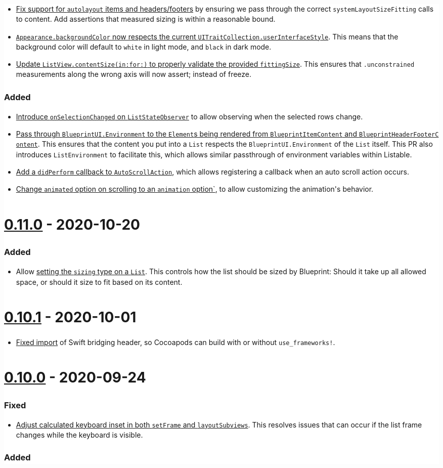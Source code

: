 - [Fix support for `autolayout` items and headers/footers](https://github.com/kyleve/Listable/pull/228) by ensuring we pass through the correct `systemLayoutSizeFitting` calls to content. Add assertions that measured sizing is within a reasonable bound.

- [`Appearance.backgroundColor` now respects the current `UITraitCollection.userInterfaceStyle`](https://github.com/kyleve/Listable/pull/231). This means that the background color will default to `white` in light mode, and `black` in dark mode.

- [Update `ListView.contentSize(in:for:)` to properly validate the provided `fittingSize`](https://github.com/kyleve/Listable/pull/232). This ensures that `.unconstrained` measurements along the wrong axis will now assert; instead of freeze.

### Added

- [Introduce `onSelectionChanged` on `ListStateObserver`](https://github.com/kyleve/Listable/pull/223) to allow observing when the selected rows change.

- [Pass through `BlueprintUI.Environment` to the `Element`s being rendered from `BlueprintItemContent` and `BlueprintHeaderFooterContent`](https://github.com/kyleve/Listable/pull/225). This ensures that the content you put into a `List` respects the `BlueprintUI.Environment` of the `List` itself. This PR also introduces `ListEnvironment` to facilitate this, which allows similar passthrough of environment variables within Listable. 

- [Add a `didPerform` callback to `AutoScrollAction`](https://github.com/kyleve/Listable/pull/229), which allows registering a callback when an auto scroll action occurs.

- [Change `animated` option on scrolling to an `animation` option`](https://github.com/kyleve/Listable/pull/229), to allow customizing the animation's behavior.


# [0.11.0] - 2020-10-20

### Added

- Allow [setting the `sizing` type on a `List`](https://github.com/kyleve/Listable/pull/202). This controls how the list should be sized by Blueprint: Should it take up all allowed space, or should it size to fit based on its content.

# [0.10.1] - 2020-10-01

- [Fixed import](https://github.com/kyleve/Listable/pull/215) of Swift bridging header, so Cocoapods can build with or without `use_frameworks!`.

# [0.10.0] - 2020-09-24

### Fixed

- [Adjust calculated keyboard inset in both `setFrame` and `layoutSubviews`](https://github.com/kyleve/Listable/pull/200). This resolves issues that can occur if the list frame changes while the keyboard is visible.

### Added


[Main]: https://github.com/kyleve/Listable/compare/0.25.0...HEAD
[0.25.0]: https://github.com/kyleve/Listable/compare/0.24.0...0.25.0
[0.24.0]: https://github.com/kyleve/Listable/compare/0.23.2...0.24.0
[0.23.2]: https://github.com/kyleve/Listable/compare/0.23.1...0.23.2
[0.23.1]: https://github.com/kyleve/Listable/compare/0.23.0...0.23.1
[0.23.0]: https://github.com/kyleve/Listable/compare/0.22.2...0.23.0
[0.22.2]: https://github.com/kyleve/Listable/compare/0.22.1...0.22.2
[0.22.1]: https://github.com/kyleve/Listable/compare/0.22.0...0.22.1
[0.22.0]: https://github.com/kyleve/Listable/compare/0.21.0...0.22.0
[0.21.0]: https://github.com/kyleve/Listable/compare/0.20.2...0.21.0
[0.20.2]: https://github.com/kyleve/Listable/compare/0.20.1...0.20.2
[0.20.1]: https://github.com/kyleve/Listable/compare/0.20.0...0.20.1
[0.20.0]: https://github.com/kyleve/Listable/compare/0.19.0...0.20.0
[0.19.0]: https://github.com/kyleve/Listable/compare/0.18.0...0.19.0
[0.18.0]: https://github.com/kyleve/Listable/compare/0.17.0...0.18.0
[0.17.0]: https://github.com/kyleve/Listable/compare/0.16.0...0.17.0
[0.16.0]: https://github.com/kyleve/Listable/compare/0.15.1...0.16.0
[0.15.1]: https://github.com/kyleve/Listable/compare/0.15.0...0.15.1
[0.15.0]: https://github.com/kyleve/Listable/compare/0.14.2...0.15.0
[0.14.1]: https://github.com/kyleve/Listable/compare/0.14.1...0.14.2
[0.14.1]: https://github.com/kyleve/Listable/compare/0.13.0...0.14.1
[0.13.0]: https://github.com/kyleve/Listable/compare/0.12.1...0.13.0
[0.12.1]: https://github.com/kyleve/Listable/compare/0.12.0...0.12.1
[0.12.0]: https://github.com/kyleve/Listable/compare/0.11.0...0.12.0
[0.11.0]: https://github.com/kyleve/Listable/compare/0.10.1...0.11.0
[0.10.1]: https://github.com/kyleve/Listable/compare/0.10.0...0.10.1
[0.10.0]: https://github.com/kyleve/Listable/compare/0.9.0...0.10.0